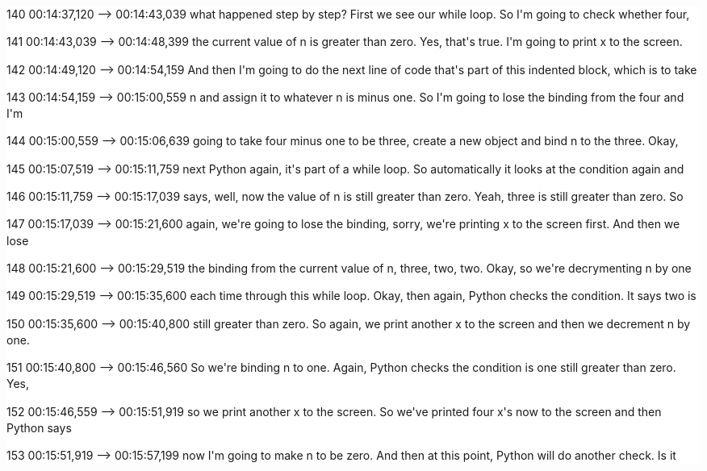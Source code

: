 140
00:14:37,120 --> 00:14:43,039
what happened step by step? First we see our while loop. So I'm going to check whether four,

141
00:14:43,039 --> 00:14:48,399
the current value of n is greater than zero. Yes, that's true. I'm going to print x to the screen.

142
00:14:49,120 --> 00:14:54,159
And then I'm going to do the next line of code that's part of this indented block, which is to take

143
00:14:54,159 --> 00:15:00,559
n and assign it to whatever n is minus one. So I'm going to lose the binding from the four and I'm

144
00:15:00,559 --> 00:15:06,639
going to take four minus one to be three, create a new object and bind n to the three. Okay,

145
00:15:07,519 --> 00:15:11,759
next Python again, it's part of a while loop. So automatically it looks at the condition again and

146
00:15:11,759 --> 00:15:17,039
says, well, now the value of n is still greater than zero. Yeah, three is still greater than zero. So

147
00:15:17,039 --> 00:15:21,600
again, we're going to lose the binding, sorry, we're printing x to the screen first. And then we lose

148
00:15:21,600 --> 00:15:29,519
the binding from the current value of n, three, two, two. Okay, so we're decrymenting n by one

149
00:15:29,519 --> 00:15:35,600
each time through this while loop. Okay, then again, Python checks the condition. It says two is

150
00:15:35,600 --> 00:15:40,800
still greater than zero. So again, we print another x to the screen and then we decrement n by one.

151
00:15:40,800 --> 00:15:46,560
So we're binding n to one. Again, Python checks the condition is one still greater than zero. Yes,

152
00:15:46,559 --> 00:15:51,919
so we print another x to the screen. So we've printed four x's now to the screen and then Python says

153
00:15:51,919 --> 00:15:57,199
now I'm going to make n to be zero. And then at this point, Python will do another check. Is it
